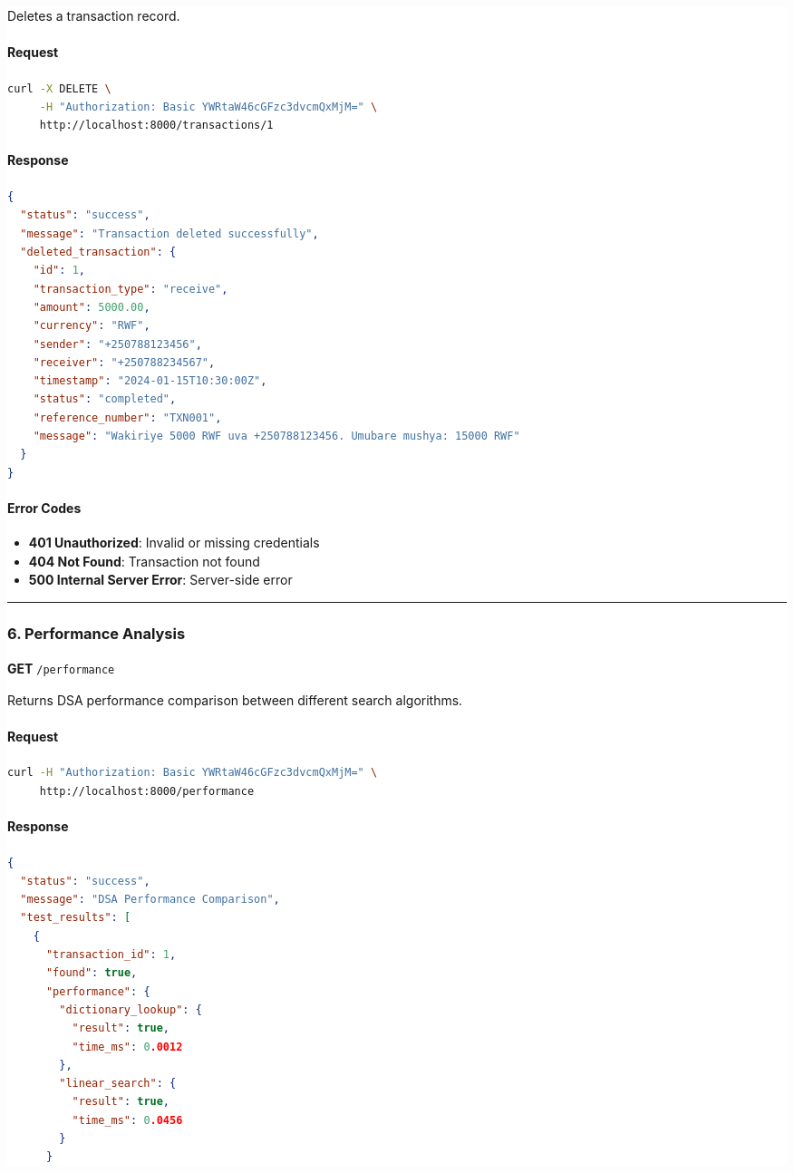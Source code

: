 Deletes a transaction record.

#### Request
```bash
curl -X DELETE \
     -H "Authorization: Basic YWRtaW46cGFzc3dvcmQxMjM=" \
     http://localhost:8000/transactions/1
```

#### Response
```json
{
  "status": "success",
  "message": "Transaction deleted successfully",
  "deleted_transaction": {
    "id": 1,
    "transaction_type": "receive",
    "amount": 5000.00,
    "currency": "RWF",
    "sender": "+250788123456",
    "receiver": "+250788234567",
    "timestamp": "2024-01-15T10:30:00Z",
    "status": "completed",
    "reference_number": "TXN001",
    "message": "Wakiriye 5000 RWF uva +250788123456. Umubare mushya: 15000 RWF"
  }
}
```

#### Error Codes
- **401 Unauthorized**: Invalid or missing credentials
- **404 Not Found**: Transaction not found
- **500 Internal Server Error**: Server-side error

---

### 6. Performance Analysis
**GET** `/performance`

Returns DSA performance comparison between different search algorithms.

#### Request
```bash
curl -H "Authorization: Basic YWRtaW46cGFzc3dvcmQxMjM=" \
     http://localhost:8000/performance
```

#### Response
```json
{
  "status": "success",
  "message": "DSA Performance Comparison",
  "test_results": [
    {
      "transaction_id": 1,
      "found": true,
      "performance": {
        "dictionary_lookup": {
          "result": true,
          "time_ms": 0.0012
        },
        "linear_search": {
          "result": true,
          "time_ms": 0.0456
        }
      }
```